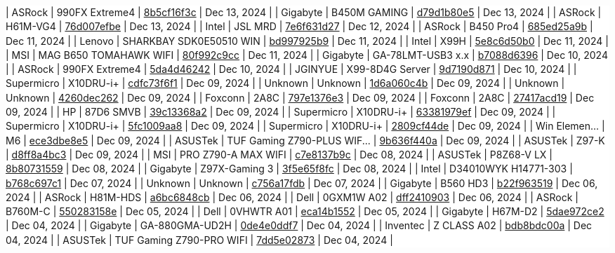 | ASRock        | 990FX Extreme4              | [8b5cf16f3c](https://linux-hardware.org/?probe=8b5cf16f3c) | Dec 13, 2024 |
| Gigabyte      | B450M GAMING                | [d79d1b80e5](https://linux-hardware.org/?probe=d79d1b80e5) | Dec 13, 2024 |
| ASRock        | H61M-VG4                    | [76d007efbe](https://linux-hardware.org/?probe=76d007efbe) | Dec 13, 2024 |
| Intel         | JSL MRD                     | [7e6f631d27](https://linux-hardware.org/?probe=7e6f631d27) | Dec 12, 2024 |
| ASRock        | B450 Pro4                   | [685ed25a9b](https://linux-hardware.org/?probe=685ed25a9b) | Dec 11, 2024 |
| Lenovo        | SHARKBAY SDK0E50510 WIN     | [bd997925b9](https://linux-hardware.org/?probe=bd997925b9) | Dec 11, 2024 |
| Intel         | X99H                        | [5e8c6d50b0](https://linux-hardware.org/?probe=5e8c6d50b0) | Dec 11, 2024 |
| MSI           | MAG B650 TOMAHAWK WIFI      | [80f992c9cc](https://linux-hardware.org/?probe=80f992c9cc) | Dec 11, 2024 |
| Gigabyte      | GA-78LMT-USB3 x.x           | [b7088d6396](https://linux-hardware.org/?probe=b7088d6396) | Dec 10, 2024 |
| ASRock        | 990FX Extreme4              | [5da4d46242](https://linux-hardware.org/?probe=5da4d46242) | Dec 10, 2024 |
| JGINYUE       | X99-8D4G Server             | [9d7190d871](https://linux-hardware.org/?probe=9d7190d871) | Dec 10, 2024 |
| Supermicro    | X10DRU-i+                   | [cdfc73f6f1](https://linux-hardware.org/?probe=cdfc73f6f1) | Dec 09, 2024 |
| Unknown       | Unknown                     | [1d6a060c4b](https://linux-hardware.org/?probe=1d6a060c4b) | Dec 09, 2024 |
| Unknown       | Unknown                     | [4260dec262](https://linux-hardware.org/?probe=4260dec262) | Dec 09, 2024 |
| Foxconn       | 2A8C                        | [797e1376e3](https://linux-hardware.org/?probe=797e1376e3) | Dec 09, 2024 |
| Foxconn       | 2A8C                        | [27417acd19](https://linux-hardware.org/?probe=27417acd19) | Dec 09, 2024 |
| HP            | 87D6 SMVB                   | [39c13368a2](https://linux-hardware.org/?probe=39c13368a2) | Dec 09, 2024 |
| Supermicro    | X10DRU-i+                   | [63381979ef](https://linux-hardware.org/?probe=63381979ef) | Dec 09, 2024 |
| Supermicro    | X10DRU-i+                   | [5fc1009aa8](https://linux-hardware.org/?probe=5fc1009aa8) | Dec 09, 2024 |
| Supermicro    | X10DRU-i+                   | [2809cf44de](https://linux-hardware.org/?probe=2809cf44de) | Dec 09, 2024 |
| Win Elemen... | M6                          | [ece3dbe8e5](https://linux-hardware.org/?probe=ece3dbe8e5) | Dec 09, 2024 |
| ASUSTek       | TUF Gaming Z790-PLUS WIF... | [9b636f440a](https://linux-hardware.org/?probe=9b636f440a) | Dec 09, 2024 |
| ASUSTek       | Z97-K                       | [d8ff8a4bc3](https://linux-hardware.org/?probe=d8ff8a4bc3) | Dec 09, 2024 |
| MSI           | PRO Z790-A MAX WIFI         | [c7e8137b9c](https://linux-hardware.org/?probe=c7e8137b9c) | Dec 08, 2024 |
| ASUSTek       | P8Z68-V LX                  | [8b80731559](https://linux-hardware.org/?probe=8b80731559) | Dec 08, 2024 |
| Gigabyte      | Z97X-Gaming 3               | [3f5e65f8fc](https://linux-hardware.org/?probe=3f5e65f8fc) | Dec 08, 2024 |
| Intel         | D34010WYK H14771-303        | [b768c697c1](https://linux-hardware.org/?probe=b768c697c1) | Dec 07, 2024 |
| Unknown       | Unknown                     | [c756a17fdb](https://linux-hardware.org/?probe=c756a17fdb) | Dec 07, 2024 |
| Gigabyte      | B560 HD3                    | [b22f963519](https://linux-hardware.org/?probe=b22f963519) | Dec 06, 2024 |
| ASRock        | H81M-HDS                    | [a6bc6848cb](https://linux-hardware.org/?probe=a6bc6848cb) | Dec 06, 2024 |
| Dell          | 0GXM1W A02                  | [dff2410903](https://linux-hardware.org/?probe=dff2410903) | Dec 06, 2024 |
| ASRock        | B760M-C                     | [550283158e](https://linux-hardware.org/?probe=550283158e) | Dec 05, 2024 |
| Dell          | 0VHWTR A01                  | [eca14b1552](https://linux-hardware.org/?probe=eca14b1552) | Dec 05, 2024 |
| Gigabyte      | H67M-D2                     | [5dae972ce2](https://linux-hardware.org/?probe=5dae972ce2) | Dec 04, 2024 |
| Gigabyte      | GA-880GMA-UD2H              | [0de4e0ddf7](https://linux-hardware.org/?probe=0de4e0ddf7) | Dec 04, 2024 |
| Inventec      | Z CLASS A02                 | [bdb8bdc00a](https://linux-hardware.org/?probe=bdb8bdc00a) | Dec 04, 2024 |
| ASUSTek       | TUF Gaming Z790-PRO WIFI    | [7dd5e02873](https://linux-hardware.org/?probe=7dd5e02873) | Dec 04, 2024 |